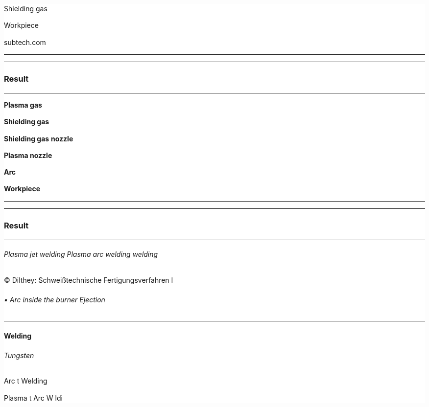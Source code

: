  Shielding
 gas

 Workpiece

subtech.com


-----

-----

### Result


-----

**Plasma gas**

**Shielding gas**

**Shielding gas**
**nozzle**

**Plasma nozzle**

**Arc**

**Workpiece**


-----

-----

### Result


-----

###### Plasma jet welding Plasma arc welding welding

© Dilthey: Schweißtechnische
Fertigungsverfahren I



###### ▪ Arc inside the burner Ejection


-----

#### Welding

###### Tungsten
 Arc
 t
 Welding

 Plasma
 t Arc
 W ldi
